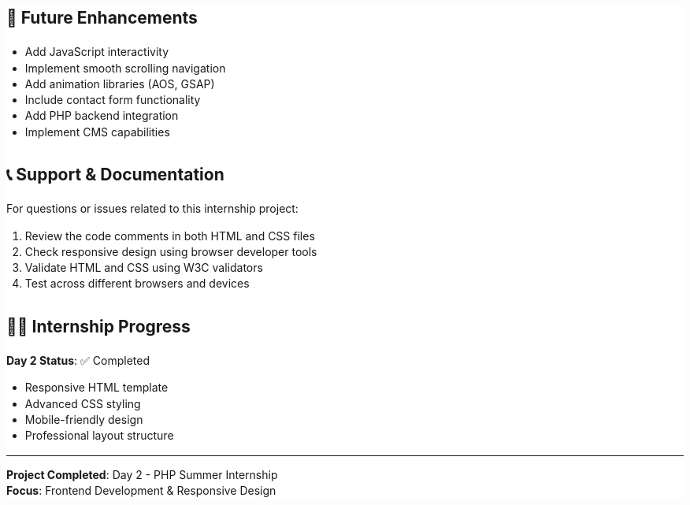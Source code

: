 ## 🚀 Future Enhancements
- Add JavaScript interactivity
- Implement smooth scrolling navigation
- Add animation libraries (AOS, GSAP)
- Include contact form functionality
- Add PHP backend integration
- Implement CMS capabilities

## 📞 Support & Documentation
For questions or issues related to this internship project:
1. Review the code comments in both HTML and CSS files
2. Check responsive design using browser developer tools
3. Validate HTML and CSS using W3C validators
4. Test across different browsers and devices

## 👨‍💻 Internship Progress
**Day 2 Status**: ✅ Completed
- Responsive HTML template
- Advanced CSS styling
- Mobile-friendly design
- Professional layout structure

---

**Project Completed**: Day 2 - PHP Summer Internship  
**Focus**: Frontend Development & Responsive Design  
